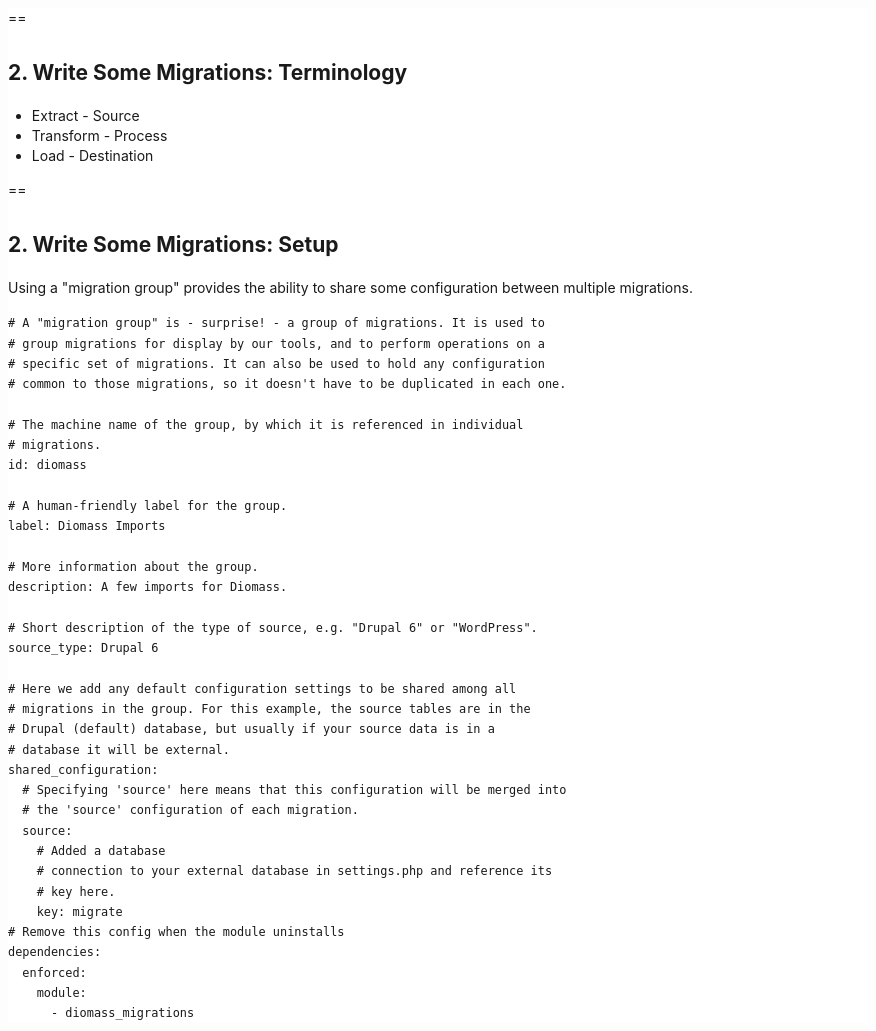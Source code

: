 ==

## 2. Write Some Migrations: Terminology

* Extract - Source
* Transform - Process
* Load - Destination

==

## 2. Write Some Migrations: Setup

Using a "migration group" provides the ability to share some configuration between
multiple migrations.

```
# A "migration group" is - surprise! - a group of migrations. It is used to
# group migrations for display by our tools, and to perform operations on a
# specific set of migrations. It can also be used to hold any configuration
# common to those migrations, so it doesn't have to be duplicated in each one.

# The machine name of the group, by which it is referenced in individual
# migrations.
id: diomass

# A human-friendly label for the group.
label: Diomass Imports

# More information about the group.
description: A few imports for Diomass.

# Short description of the type of source, e.g. "Drupal 6" or "WordPress".
source_type: Drupal 6

# Here we add any default configuration settings to be shared among all
# migrations in the group. For this example, the source tables are in the
# Drupal (default) database, but usually if your source data is in a
# database it will be external.
shared_configuration:
  # Specifying 'source' here means that this configuration will be merged into
  # the 'source' configuration of each migration.
  source:
    # Added a database
    # connection to your external database in settings.php and reference its
    # key here.
    key: migrate
# Remove this config when the module uninstalls
dependencies:
  enforced:
    module:
      - diomass_migrations
```
